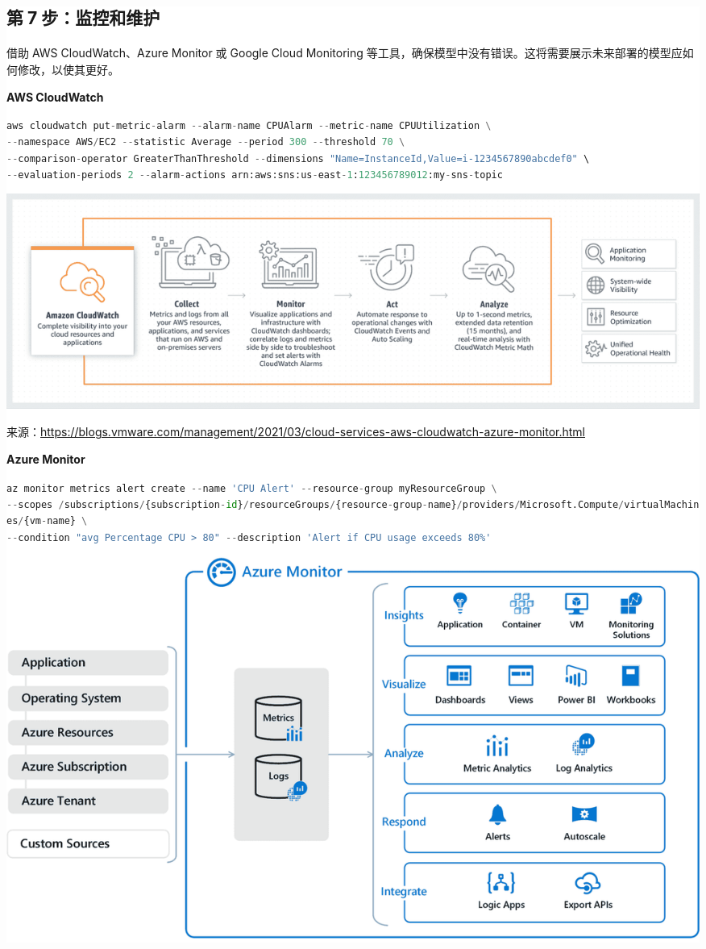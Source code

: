 ## 第 7 步：监控和维护

借助 AWS CloudWatch、Azure Monitor 或 Google Cloud Monitoring 等工具，确保模型中没有错误。这将需要展示未来部署的模型应如何修改，以使其更好。

**AWS CloudWatch**

```py
aws cloudwatch put-metric-alarm --alarm-name CPUAlarm --metric-name CPUUtilization \
--namespace AWS/EC2 --statistic Average --period 300 --threshold 70 \
--comparison-operator GreaterThanThreshold --dimensions "Name=InstanceId,Value=i-1234567890abcdef0" \
--evaluation-periods 2 --alarm-actions arn:aws:sns:us-east-1:123456789012:my-sns-topic
```

![部署机器学习模型：逐步教程](img/fcae81532de717a0ed4ebed9d66588d6.png)

来源：https://blogs.vmware.com/management/2021/03/cloud-services-aws-cloudwatch-azure-monitor.html

**Azure Monitor**

```py
az monitor metrics alert create --name 'CPU Alert' --resource-group myResourceGroup \
--scopes /subscriptions/{subscription-id}/resourceGroups/{resource-group-name}/providers/Microsoft.Compute/virtualMachines/{vm-name} \
--condition "avg Percentage CPU > 80" --description 'Alert if CPU usage exceeds 80%'
```

![部署机器学习模型：逐步教程](img/b6dd2c6625e9ceae96b6fa8c3c916314.png)
